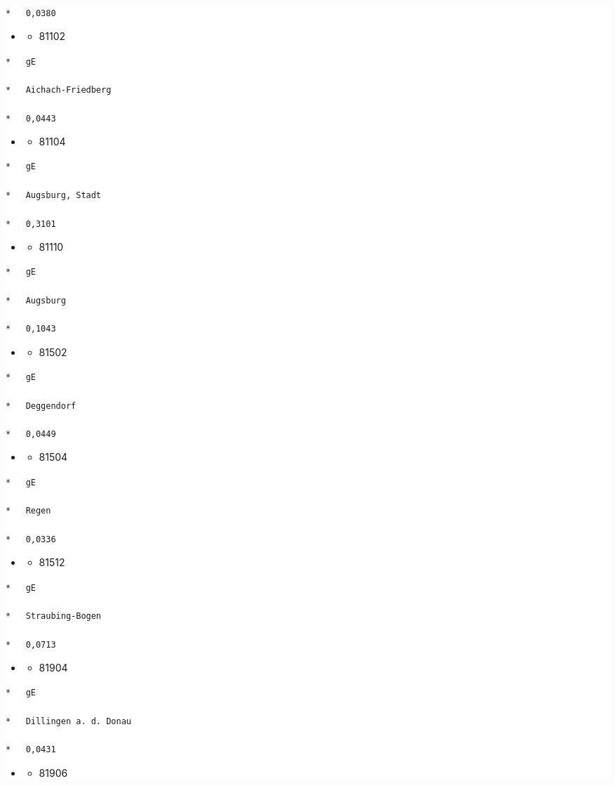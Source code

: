     *   0,0380


*    *   81102

    *   gE

    *   Aichach-Friedberg

    *   0,0443


*    *   81104

    *   gE

    *   Augsburg, Stadt

    *   0,3101


*    *   81110

    *   gE

    *   Augsburg

    *   0,1043


*    *   81502

    *   gE

    *   Deggendorf

    *   0,0449


*    *   81504

    *   gE

    *   Regen

    *   0,0336


*    *   81512

    *   gE

    *   Straubing-Bogen

    *   0,0713


*    *   81904

    *   gE

    *   Dillingen a. d. Donau

    *   0,0431


*    *   81906
